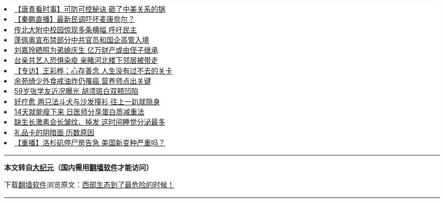 <li><a href="https://github.com/xitbic3193/djy/blob/master/gb/21/1/17/n12693173.md#1">【唐青看时事】可防可控秘诀 砸了中美关系的锅</a></li>
<li><a href="https://github.com/xitbic3193/djy/blob/master/gb/21/1/14/n12688939.md#1">【秦鹏直播】最新民调吓坏麦康奈尔？</a></li>
<li><a href="https://github.com/xitbic3193/djy/blob/master/gb/21/1/15/n12690658.md#1">传北大附中校园惊现多条横幅 呼吁民主</a></li>
<li><a href="https://github.com/xitbic3193/djy/blob/master/gb/21/1/14/n12688620.md#1">蓬佩奥宣布禁部分中共官员和国企高管入境</a></li>
<li><a href="https://github.com/xitbic3193/djy/blob/master/gb/21/1/15/n12691080.md#1">刘嘉玲晒照为弟媳庆生 亿万财产或由侄子继承</a></li>
<li><a href="https://github.com/xitbic3193/djy/blob/master/gb/21/1/14/n12688483.md#1">台亲共艺人恐惧染疫 亲睹河北楼下邻居被带走</a></li>
<li><a href="https://github.com/xitbic3193/djy/blob/master/gb/21/1/15/n12689631.md#1">【专访】王彩桦：心存善念 人生没有过不去的关卡</a></li>
<li><a href="https://github.com/xitbic3193/djy/blob/master/gb/21/1/15/n12691267.md#1">余苑绮少外食戒油炸仍罹癌 营养师点出关键</a></li>
<li><a href="https://github.com/xitbic3193/djy/blob/master/gb/21/1/15/n12691425.md#1">59岁张学友近况曝光 胡须斑白双颊凹陷</a></li>
<li><a href="https://github.com/xitbic3193/djy/blob/master/gb/21/1/15/n12689933.md#1">好疗愈 两只法斗犬与沙发撞衫 往上一趴就隐身</a></li>
<li><a href="https://github.com/xitbic3193/djy/blob/master/gb/21/1/13/n12685907.md#1">14天就能瘦下来 日医师分享蛋白质减重法</a></li>
<li><a href="https://github.com/xitbic3193/djy/blob/master/gb/21/1/13/n12685661.md#1">缺生长激素会长皱纹、掉发 这时间睡觉分泌最多</a></li>
<li><a href="https://github.com/xitbic3193/djy/blob/master/gb/21/1/14/n12688004.md#1">礼品卡的阴暗面 历数原因</a></li>
<li><a href="https://github.com/xitbic3193/djy/blob/master/gb/21/1/16/n12691636.md#1">【重播】洛杉矶停尸房告急 美国新变种严重吗？</a></li>
<hr>

<strong>本文转自<a href="https://www.epochtimes.com">大纪元</a>（国内需用<a href="https://github.com/xitbic3193/www/blob/master/README.md#8">翻墙软件</a>才能访问）</strong><p>下载<a href="https://github.com/xitbic3193/www/blob/master/README.md#8">翻墙软件</a>浏览原文：<a href="https://www.epochtimes.com/gb/6/2/3/n1210440.htm">西部生态到了最危险的时候！</a></p><hr>
